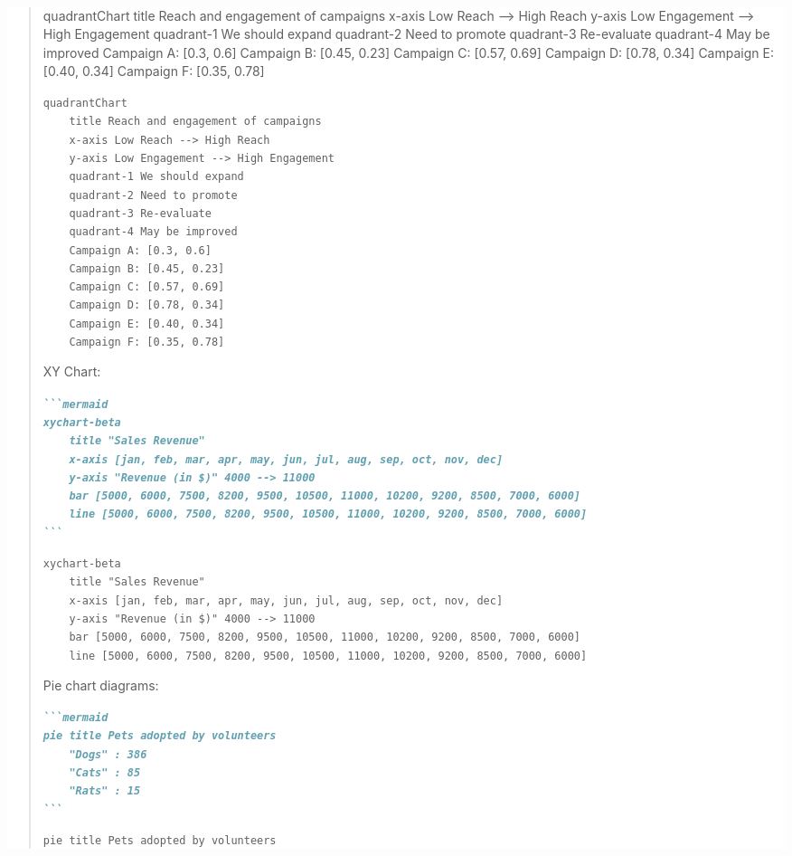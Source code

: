 > quadrantChart
>     title Reach and engagement of campaigns
>     x-axis Low Reach --> High Reach
>     y-axis Low Engagement --> High Engagement
>     quadrant-1 We should expand
>     quadrant-2 Need to promote
>     quadrant-3 Re-evaluate
>     quadrant-4 May be improved
>     Campaign A: [0.3, 0.6]
>     Campaign B: [0.45, 0.23]
>     Campaign C: [0.57, 0.69]
>     Campaign D: [0.78, 0.34]
>     Campaign E: [0.40, 0.34]
>     Campaign F: [0.35, 0.78]
> ```
> ````
> ```mermaid
> quadrantChart
>     title Reach and engagement of campaigns
>     x-axis Low Reach --> High Reach
>     y-axis Low Engagement --> High Engagement
>     quadrant-1 We should expand
>     quadrant-2 Need to promote
>     quadrant-3 Re-evaluate
>     quadrant-4 May be improved
>     Campaign A: [0.3, 0.6]
>     Campaign B: [0.45, 0.23]
>     Campaign C: [0.57, 0.69]
>     Campaign D: [0.78, 0.34]
>     Campaign E: [0.40, 0.34]
>     Campaign F: [0.35, 0.78]
> ```
>
> XY Chart:
> ````md {data-open=false}
> ```mermaid
> xychart-beta
>     title "Sales Revenue"
>     x-axis [jan, feb, mar, apr, may, jun, jul, aug, sep, oct, nov, dec]
>     y-axis "Revenue (in $)" 4000 --> 11000
>     bar [5000, 6000, 7500, 8200, 9500, 10500, 11000, 10200, 9200, 8500, 7000, 6000]
>     line [5000, 6000, 7500, 8200, 9500, 10500, 11000, 10200, 9200, 8500, 7000, 6000]
> ```
> ````
> ```mermaid
> xychart-beta
>     title "Sales Revenue"
>     x-axis [jan, feb, mar, apr, may, jun, jul, aug, sep, oct, nov, dec]
>     y-axis "Revenue (in $)" 4000 --> 11000
>     bar [5000, 6000, 7500, 8200, 9500, 10500, 11000, 10200, 9200, 8500, 7000, 6000]
>     line [5000, 6000, 7500, 8200, 9500, 10500, 11000, 10200, 9200, 8500, 7000, 6000]
> ```
>
> Pie chart diagrams:
> ````md {data-open=false}
> ```mermaid
> pie title Pets adopted by volunteers
>     "Dogs" : 386
>     "Cats" : 85
>     "Rats" : 15
> ```
> ````
> ```mermaid
> pie title Pets adopted by volunteers

[^粗斜体]: 粗中有斜和斜中有粗只能外面`_`, 里面`*`.
[MyHomePage]: https://WvW-vOiDs.github.io "跳转到 Github" 
[MyHomePage]: https://WvW-vOiDs.github.io "跳转到 Github"
[^禁用上标]: 上标已禁用, 因为有时会和[文字上方标记](#字符注音-或-注释)冲突.
[^无法渲染]: Reference: [Math equations with the less than sign (<) can’t render correctly](https://discourse.gohugo.io/t/math-equations-with-the-less-than-sign-cant-render-correctly/52890)
[^gist]: Reference: [Gist shortcode](https://gohugo.io/shortcodes/gist/).